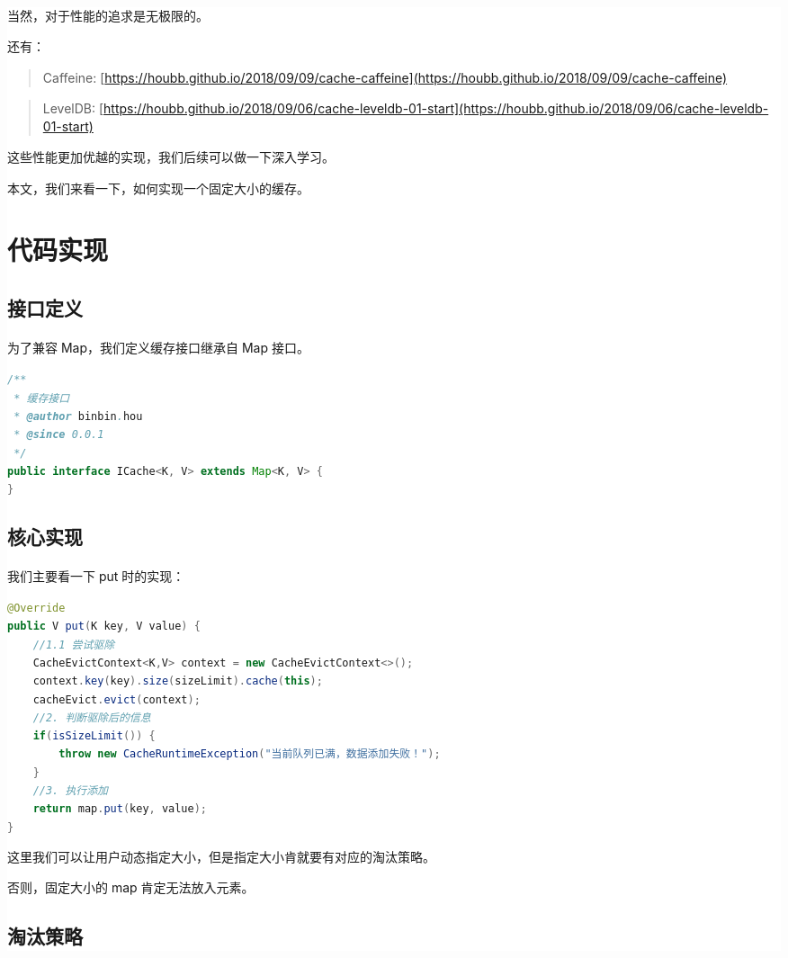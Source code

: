 当然，对于性能的追求是无极限的。

还有：

> Caffeine: [https://houbb.github.io/2018/09/09/cache-caffeine](https://houbb.github.io/2018/09/09/cache-caffeine)

> LevelDB: [https://houbb.github.io/2018/09/06/cache-leveldb-01-start](https://houbb.github.io/2018/09/06/cache-leveldb-01-start)

这些性能更加优越的实现，我们后续可以做一下深入学习。

本文，我们来看一下，如何实现一个固定大小的缓存。

# 代码实现

## 接口定义

为了兼容 Map，我们定义缓存接口继承自 Map 接口。

```java
/**
 * 缓存接口
 * @author binbin.hou
 * @since 0.0.1
 */
public interface ICache<K, V> extends Map<K, V> {
}
```

## 核心实现

我们主要看一下 put 时的实现：

```java
@Override
public V put(K key, V value) {
    //1.1 尝试驱除
    CacheEvictContext<K,V> context = new CacheEvictContext<>();
    context.key(key).size(sizeLimit).cache(this);
    cacheEvict.evict(context);
    //2. 判断驱除后的信息
    if(isSizeLimit()) {
        throw new CacheRuntimeException("当前队列已满，数据添加失败！");
    }
    //3. 执行添加
    return map.put(key, value);
}
```

这里我们可以让用户动态指定大小，但是指定大小肯就要有对应的淘汰策略。

否则，固定大小的 map 肯定无法放入元素。

## 淘汰策略
